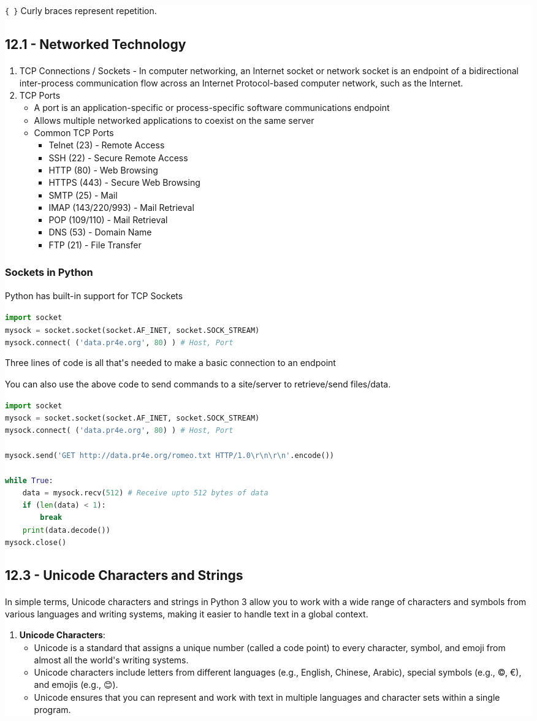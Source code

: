 `{ }`   Curly braces represent repetition. 
## 12.1 - Networked Technology
1. TCP Connections / Sockets - In computer networking, an Internet socket or network socket is an endpoint of a bidirectional inter-process communication flow across an Internet Protocol-based computer network, such as the Internet.
2. TCP Ports
	- A port is an application-specific or process-specific software communications endpoint
	- Allows multiple networked applications to coexist on the same server
	- Common TCP Ports
		- Telnet (23) - Remote Access
		- SSH (22) - Secure Remote Access
		- HTTP (80) - Web Browsing
		- HTTPS (443) - Secure Web Browsing
		- SMTP (25) - Mail
		- IMAP (143/220/993) - Mail Retrieval
		- POP (109/110) - Mail Retrieval
		- DNS (53) - Domain Name
		- FTP (21) - File Transfer
### Sockets in Python
Python has built-in support for TCP Sockets

```Python
import socket
mysock = socket.socket(socket.AF_INET, socket.SOCK_STREAM)
mysock.connect( ('data.pr4e.org', 80) ) # Host, Port
```

Three lines of code is all that's needed to make a basic connection to an endpoint

You can also use the above code to send commands to a site/server to retrieve/send files/data.

```Python
import socket
mysock = socket.socket(socket.AF_INET, socket.SOCK_STREAM)
mysock.connect( ('data.pr4e.org', 80) ) # Host, Port

mysock.send('GET http://data.pr4e.org/romeo.txt HTTP/1.0\r\n\r\n'.encode())

while True:
	data = mysock.recv(512) # Receive upto 512 bytes of data
	if (len(data) < 1):
		break
	print(data.decode())
mysock.close()
```
## 12.3 - Unicode Characters and Strings
In simple terms, Unicode characters and strings in Python 3 allow you to work with a wide range of characters and symbols from various languages and writing systems, making it easier to handle text in a global context.

1. **Unicode Characters**:
   - Unicode is a standard that assigns a unique number (called a code point) to every character, symbol, and emoji from almost all the world's writing systems.
   - Unicode characters include letters from different languages (e.g., English, Chinese, Arabic), special symbols (e.g., ©, €), and emojis (e.g., 😊).
   - Unicode ensures that you can represent and work with text in multiple languages and character sets within a single program.
